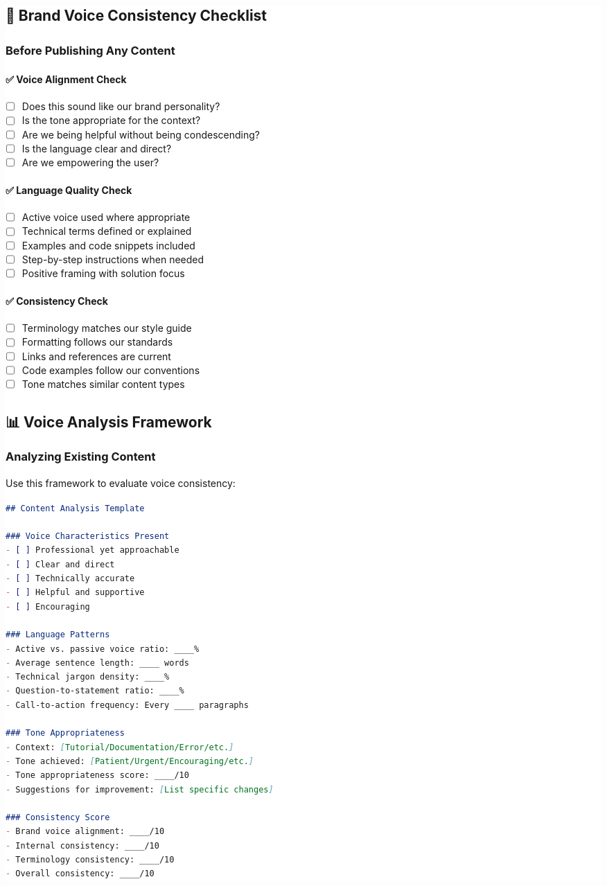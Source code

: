 ## 🎨 Brand Voice Consistency Checklist

### Before Publishing Any Content

#### ✅ Voice Alignment Check
- [ ] Does this sound like our brand personality?
- [ ] Is the tone appropriate for the context?
- [ ] Are we being helpful without being condescending?
- [ ] Is the language clear and direct?
- [ ] Are we empowering the user?

#### ✅ Language Quality Check
- [ ] Active voice used where appropriate
- [ ] Technical terms defined or explained
- [ ] Examples and code snippets included
- [ ] Step-by-step instructions when needed
- [ ] Positive framing with solution focus

#### ✅ Consistency Check
- [ ] Terminology matches our style guide
- [ ] Formatting follows our standards
- [ ] Links and references are current
- [ ] Code examples follow our conventions
- [ ] Tone matches similar content types

## 📊 Voice Analysis Framework

### Analyzing Existing Content
Use this framework to evaluate voice consistency:

```markdown
## Content Analysis Template

### Voice Characteristics Present
- [ ] Professional yet approachable
- [ ] Clear and direct
- [ ] Technically accurate
- [ ] Helpful and supportive
- [ ] Encouraging

### Language Patterns
- Active vs. passive voice ratio: ____%
- Average sentence length: ____ words
- Technical jargon density: ____% 
- Question-to-statement ratio: ____%
- Call-to-action frequency: Every ____ paragraphs

### Tone Appropriateness
- Context: [Tutorial/Documentation/Error/etc.]
- Tone achieved: [Patient/Urgent/Encouraging/etc.]
- Tone appropriateness score: ____/10
- Suggestions for improvement: [List specific changes]

### Consistency Score
- Brand voice alignment: ____/10
- Internal consistency: ____/10
- Terminology consistency: ____/10
- Overall consistency: ____/10
```
